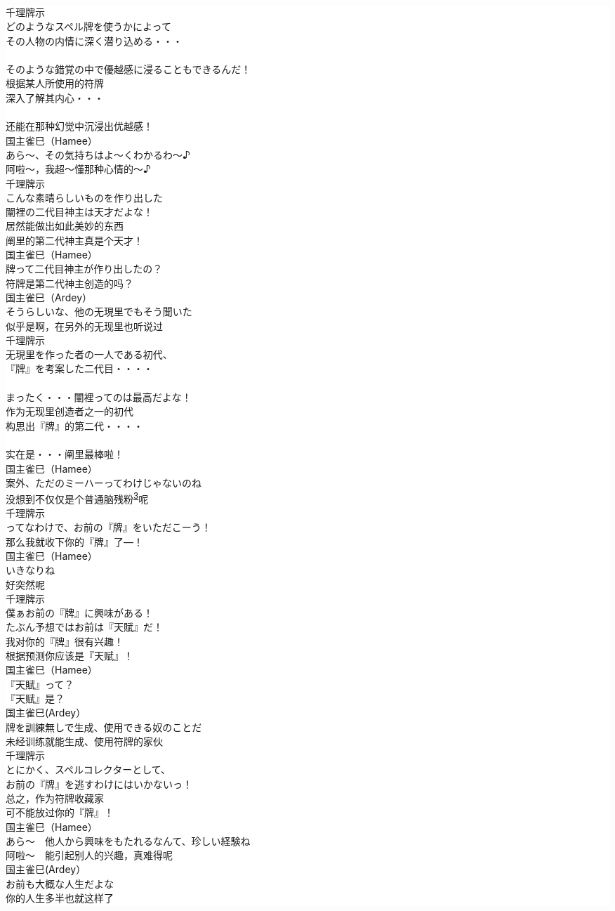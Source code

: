 </div></td></tr><tr class="tt-content" id="？？？组EX面（都线）-29" data-pos="&#91;&quot;\uff1f\uff1f\uff1f\u7ec4EX\u9762\uff08\u90fd\u7ebf\uff09&quot;,29&#93;"><td id="千理牌示" class="tt-char" lang="zh"><div class="poem">千理牌示</div></td><td class="tt-ja" lang="ja"><div class="poem">どのようなスペル牌を使うかによって<br>その人物の内情に深く潜り込める・・・<br><br>そのような錯覚の中で優越感に浸ることもできるんだ！</div></td><td class="tt-zh" lang="zh"><div class="poem">根据某人所使用的符牌<br>深入了解其内心・・・<br><br>还能在那种幻觉中沉浸出优越感！</div></td></tr><tr class="tt-content" id="？？？组EX面（都线）-30" data-pos="&#91;&quot;\uff1f\uff1f\uff1f\u7ec4EX\u9762\uff08\u90fd\u7ebf\uff09&quot;,30&#93;"><td id="国主雀巳（Hamee）" class="tt-char" lang="zh"><div class="poem">国主雀巳（Hamee）</div></td><td class="tt-ja" lang="ja"><div class="poem">あら～、その気持ちはよ～くわかるわ～♪</div></td><td class="tt-zh" lang="zh"><div class="poem">阿啦～，我超～懂那种心情的～♪</div></td></tr><tr class="tt-content" id="？？？组EX面（都线）-31" data-pos="&#91;&quot;\uff1f\uff1f\uff1f\u7ec4EX\u9762\uff08\u90fd\u7ebf\uff09&quot;,31&#93;"><td id="千理牌示" class="tt-char" lang="zh"><div class="poem">千理牌示</div></td><td class="tt-ja" lang="ja"><div class="poem">こんな素晴らしいものを作り出した<br>闡裡の二代目神主は天才だよな！</div></td><td class="tt-zh" lang="zh"><div class="poem">居然能做出如此美妙的东西<br>阐里的第二代神主真是个天才！</div></td></tr><tr class="tt-content" id="？？？组EX面（都线）-32" data-pos="&#91;&quot;\uff1f\uff1f\uff1f\u7ec4EX\u9762\uff08\u90fd\u7ebf\uff09&quot;,32&#93;"><td id="国主雀巳（Hamee）" class="tt-char" lang="zh"><div class="poem">国主雀巳（Hamee）</div></td><td class="tt-ja" lang="ja"><div class="poem">牌って二代目神主が作り出したの？</div></td><td class="tt-zh" lang="zh"><div class="poem">符牌是第二代神主创造的吗？</div></td></tr><tr class="tt-content" id="？？？组EX面（都线）-33" data-pos="&#91;&quot;\uff1f\uff1f\uff1f\u7ec4EX\u9762\uff08\u90fd\u7ebf\uff09&quot;,33&#93;"><td id="国主雀巳（Ardey）" class="tt-char" lang="zh"><div class="poem">国主雀巳（Ardey）</div></td><td class="tt-ja" lang="ja"><div class="poem">そうらしいな、他の无現里でもそう聞いた</div></td><td class="tt-zh" lang="zh"><div class="poem">似乎是啊，在另外的无现里也听说过</div></td></tr><tr class="tt-content" id="？？？组EX面（都线）-34" data-pos="&#91;&quot;\uff1f\uff1f\uff1f\u7ec4EX\u9762\uff08\u90fd\u7ebf\uff09&quot;,34&#93;"><td id="千理牌示" class="tt-char" lang="zh"><div class="poem">千理牌示</div></td><td class="tt-ja" lang="ja"><div class="poem">无現里を作った者の一人である初代、<br>『牌』を考案した二代目・・・・<br><br>まったく・・・闡裡ってのは最高だよな！</div></td><td class="tt-zh" lang="zh"><div class="poem">作为无现里创造者之一的初代<br>构思出『牌』的第二代・・・・<br><br>实在是・・・阐里最棒啦！</div></td></tr><tr class="tt-content" id="？？？组EX面（都线）-35" data-pos="&#91;&quot;\uff1f\uff1f\uff1f\u7ec4EX\u9762\uff08\u90fd\u7ebf\uff09&quot;,35&#93;"><td id="国主雀巳（Hamee）" class="tt-char" lang="zh"><div class="poem">国主雀巳（Hamee）</div></td><td class="tt-ja" lang="ja"><div class="poem">案外、ただのミーハーってわけじゃないのね</div></td><td class="tt-zh" lang="zh"><div class="poem">没想到不仅仅是个普通脑残粉<sup id="cite_ref-3" class="reference"><a href="#cite_note-3">3</a></sup>呢</div></td></tr><tr class="tt-content" id="？？？组EX面（都线）-36" data-pos="&#91;&quot;\uff1f\uff1f\uff1f\u7ec4EX\u9762\uff08\u90fd\u7ebf\uff09&quot;,36&#93;"><td id="千理牌示" class="tt-char" lang="zh"><div class="poem">千理牌示</div></td><td class="tt-ja" lang="ja"><div class="poem">ってなわけで、お前の『牌』をいただこーう！</div></td><td class="tt-zh" lang="zh"><div class="poem">那么我就收下你的『牌』了—！</div></td></tr><tr class="tt-content" id="？？？组EX面（都线）-37" data-pos="&#91;&quot;\uff1f\uff1f\uff1f\u7ec4EX\u9762\uff08\u90fd\u7ebf\uff09&quot;,37&#93;"><td id="国主雀巳（Hamee）" class="tt-char" lang="zh"><div class="poem">国主雀巳（Hamee）</div></td><td class="tt-ja" lang="ja"><div class="poem">いきなりね</div></td><td class="tt-zh" lang="zh"><div class="poem">好突然呢</div></td></tr><tr class="tt-content" id="？？？组EX面（都线）-38" data-pos="&#91;&quot;\uff1f\uff1f\uff1f\u7ec4EX\u9762\uff08\u90fd\u7ebf\uff09&quot;,38&#93;"><td id="千理牌示" class="tt-char" lang="zh"><div class="poem">千理牌示</div></td><td class="tt-ja" lang="ja"><div class="poem">僕ぁお前の『牌』に興味がある！<br>たぶん予想ではお前は『天賦』だ！</div></td><td class="tt-zh" lang="zh"><div class="poem">我对你的『牌』很有兴趣！<br>根据预测你应该是『天赋』！</div></td></tr><tr class="tt-content" id="？？？组EX面（都线）-39" data-pos="&#91;&quot;\uff1f\uff1f\uff1f\u7ec4EX\u9762\uff08\u90fd\u7ebf\uff09&quot;,39&#93;"><td id="国主雀巳（Hamee）" class="tt-char" lang="zh"><div class="poem">国主雀巳（Hamee）</div></td><td class="tt-ja" lang="ja"><div class="poem">『天賦』って？</div></td><td class="tt-zh" lang="zh"><div class="poem">『天赋』是？</div></td></tr><tr class="tt-content" id="？？？组EX面（都线）-40" data-pos="&#91;&quot;\uff1f\uff1f\uff1f\u7ec4EX\u9762\uff08\u90fd\u7ebf\uff09&quot;,40&#93;"><td id="国主雀巳(Ardey）" class="tt-char" lang="zh"><div class="poem">国主雀巳(Ardey）</div></td><td class="tt-ja" lang="ja"><div class="poem">牌を訓練無しで生成、使用できる奴のことだ</div></td><td class="tt-zh" lang="zh"><div class="poem">未经训练就能生成、使用符牌的家伙</div></td></tr><tr class="tt-content" id="？？？组EX面（都线）-41" data-pos="&#91;&quot;\uff1f\uff1f\uff1f\u7ec4EX\u9762\uff08\u90fd\u7ebf\uff09&quot;,41&#93;"><td id="千理牌示" class="tt-char" lang="zh"><div class="poem">千理牌示</div></td><td class="tt-ja" lang="ja"><div class="poem">とにかく、スペルコレクターとして、<br>お前の『牌』を逃すわけにはいかないっ！</div></td><td class="tt-zh" lang="zh"><div class="poem">总之，作为符牌收藏家<br>可不能放过你的『牌』！</div></td></tr><tr class="tt-content" id="？？？组EX面（都线）-42" data-pos="&#91;&quot;\uff1f\uff1f\uff1f\u7ec4EX\u9762\uff08\u90fd\u7ebf\uff09&quot;,42&#93;"><td id="国主雀巳（Hamee）" class="tt-char" lang="zh"><div class="poem">国主雀巳（Hamee）</div></td><td class="tt-ja" lang="ja"><div class="poem">あら～　他人から興味をもたれるなんて、珍しい経験ね</div></td><td class="tt-zh" lang="zh"><div class="poem">阿啦～　能引起别人的兴趣，真难得呢</div></td></tr><tr class="tt-content" id="？？？组EX面（都线）-43" data-pos="&#91;&quot;\uff1f\uff1f\uff1f\u7ec4EX\u9762\uff08\u90fd\u7ebf\uff09&quot;,43&#93;"><td id="国主雀巳(Ardey）" class="tt-char" lang="zh"><div class="poem">国主雀巳(Ardey）</div></td><td class="tt-ja" lang="ja"><div class="poem">お前も大概な人生だよな</div></td><td class="tt-zh" lang="zh"><div class="poem">你的人生多半也就这样了</div></td></tr>